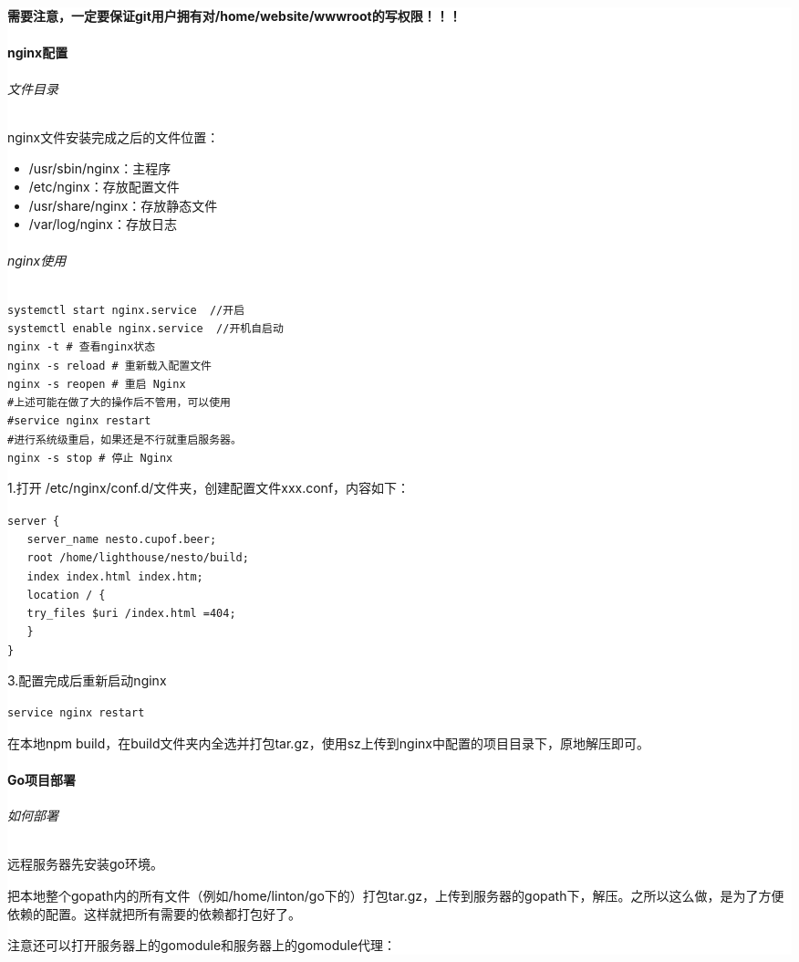 **需要注意，一定要保证git用户拥有对/home/website/wwwroot的写权限！！！**

#### nginx配置

###### 文件目录

nginx文件安装完成之后的文件位置：

- /usr/sbin/nginx：主程序
- /etc/nginx：存放配置文件
- /usr/share/nginx：存放静态文件
- /var/log/nginx：存放日志

###### nginx使用

```
systemctl start nginx.service  //开启
systemctl enable nginx.service  //开机自启动
nginx -t # 查看nginx状态
nginx -s reload # 重新载入配置文件
nginx -s reopen # 重启 Nginx
#上述可能在做了大的操作后不管用，可以使用
#service nginx restart
#进行系统级重启，如果还是不行就重启服务器。
nginx -s stop # 停止 Nginx
```

1.打开 /etc/nginx/conf.d/文件夹，创建配置文件xxx.conf，内容如下：

```
server {
   server_name nesto.cupof.beer;
   root /home/lighthouse/nesto/build;
   index index.html index.htm;
   location / {
   try_files $uri /index.html =404;
   }
}
```

3.配置完成后重新启动nginx

```
service nginx restart
```

在本地npm build，在build文件夹内全选并打包tar.gz，使用sz上传到nginx中配置的项目目录下，原地解压即可。

#### Go项目部署

###### 如何部署

远程服务器先安装go环境。

把本地整个gopath内的所有文件（例如/home/linton/go下的）打包tar.gz，上传到服务器的gopath下，解压。之所以这么做，是为了方便依赖的配置。这样就把所有需要的依赖都打包好了。

注意还可以打开服务器上的gomodule和服务器上的gomodule代理：

